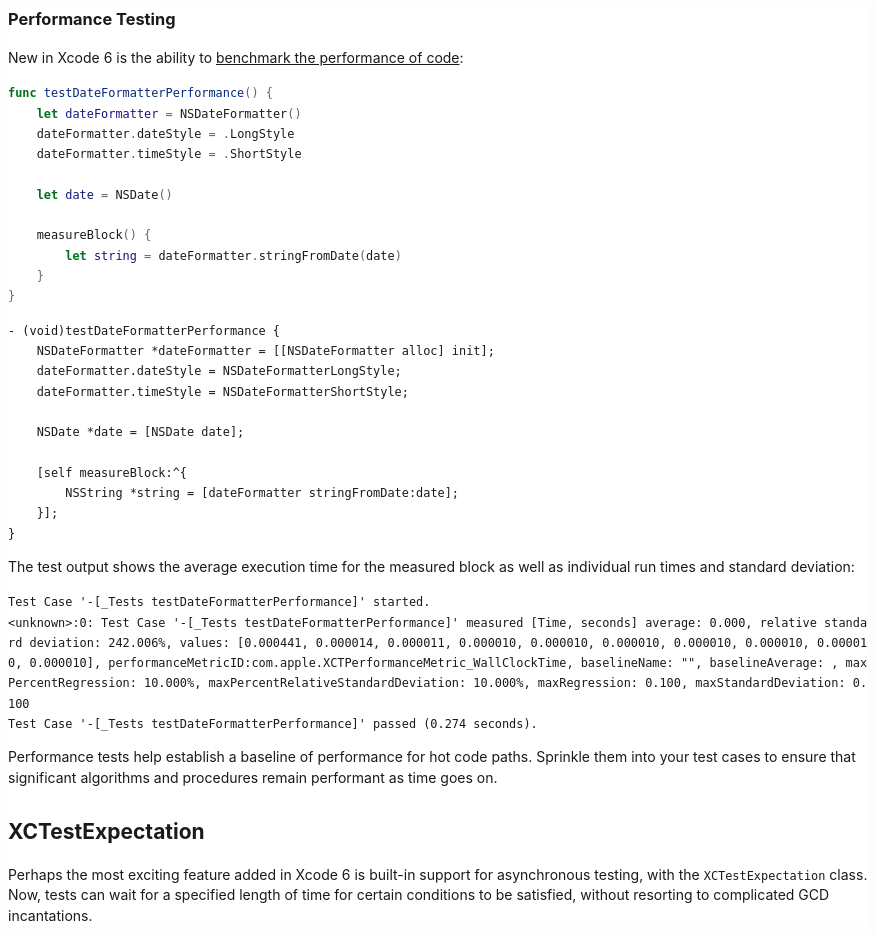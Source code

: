 ### Performance Testing

New in Xcode 6 is the ability to [benchmark the performance of code](https://nshipster.com/benchmarking/):

```swift
func testDateFormatterPerformance() {
    let dateFormatter = NSDateFormatter()
    dateFormatter.dateStyle = .LongStyle
    dateFormatter.timeStyle = .ShortStyle

    let date = NSDate()

    measureBlock() {
        let string = dateFormatter.stringFromDate(date)
    }
}
```
```objc
- (void)testDateFormatterPerformance {
    NSDateFormatter *dateFormatter = [[NSDateFormatter alloc] init];
    dateFormatter.dateStyle = NSDateFormatterLongStyle;
    dateFormatter.timeStyle = NSDateFormatterShortStyle;

    NSDate *date = [NSDate date];

    [self measureBlock:^{
        NSString *string = [dateFormatter stringFromDate:date];
    }];
}
```

The test output shows the average execution time for the measured block as well as individual run times and standard deviation:

```
Test Case '-[_Tests testDateFormatterPerformance]' started.
<unknown>:0: Test Case '-[_Tests testDateFormatterPerformance]' measured [Time, seconds] average: 0.000, relative standard deviation: 242.006%, values: [0.000441, 0.000014, 0.000011, 0.000010, 0.000010, 0.000010, 0.000010, 0.000010, 0.000010, 0.000010], performanceMetricID:com.apple.XCTPerformanceMetric_WallClockTime, baselineName: "", baselineAverage: , maxPercentRegression: 10.000%, maxPercentRelativeStandardDeviation: 10.000%, maxRegression: 0.100, maxStandardDeviation: 0.100
Test Case '-[_Tests testDateFormatterPerformance]' passed (0.274 seconds).
```

Performance tests help establish a baseline of performance for hot code paths. Sprinkle them into your test cases to ensure that significant algorithms and procedures remain performant as time goes on.

## XCTestExpectation

Perhaps the most exciting feature added in Xcode 6 is built-in support for asynchronous testing, with the `XCTestExpectation` class. Now, tests can wait for a specified length of time for certain conditions to be satisfied, without resorting to complicated GCD incantations.

